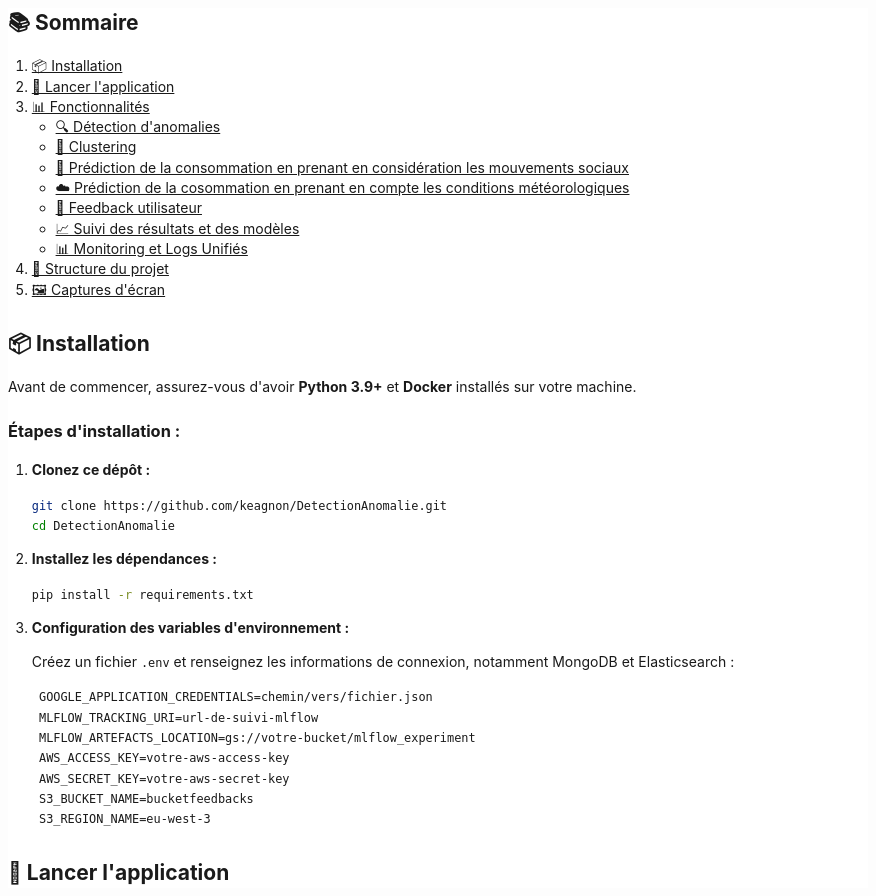 
## 📚 Sommaire

1. [📦 Installation](#installation)
2. [🚀 Lancer l'application](#lancer-lapplication)
3. [📊 Fonctionnalités](#fonctionnalités)
   - [🔍 Détection d'anomalies](#détection-danomalies)
   - [🧠 Clustering](#clustering)
   - [🔮 Prédiction de la consommation en prenant en considération les mouvements sociaux](#prédiction-de-la-consommation)
   - [☁️ Prédiction de la cosommation en prenant en compte les conditions météorologiques](#prédiction-météo)
   - [📝 Feedback utilisateur](#feedback-utilisateur)
   - [📈 Suivi des résultats et des modèles](#suivi-des-résultats-et-des-modèles)
   - [📊 Monitoring et Logs Unifiés](#monitoring-et-logs-unifies)
4. [📁 Structure du projet](#structure-du-projet)
5. [🖼️ Captures d'écran](#captures-d’écran)


## 📦 Installation <a name="installation"></a>

Avant de commencer, assurez-vous d'avoir **Python 3.9+** et **Docker** installés sur votre machine.

### Étapes d'installation :

1. **Clonez ce dépôt :**

   ```bash
   git clone https://github.com/keagnon/DetectionAnomalie.git
   cd DetectionAnomalie
   ```

2. **Installez les dépendances :**

   ```bash
   pip install -r requirements.txt
   ```

3. **Configuration des variables d'environnement :**

   Créez un fichier `.env` et renseignez les informations de connexion, notamment MongoDB et Elasticsearch :

   ```env
    GOOGLE_APPLICATION_CREDENTIALS=chemin/vers/fichier.json
    MLFLOW_TRACKING_URI=url-de-suivi-mlflow
    MLFLOW_ARTEFACTS_LOCATION=gs://votre-bucket/mlflow_experiment
    AWS_ACCESS_KEY=votre-aws-access-key
    AWS_SECRET_KEY=votre-aws-secret-key
    S3_BUCKET_NAME=bucketfeedbacks
    S3_REGION_NAME=eu-west-3
   ```


## 🚀 Lancer l'application <a name="lancer-lapplication"></a>
